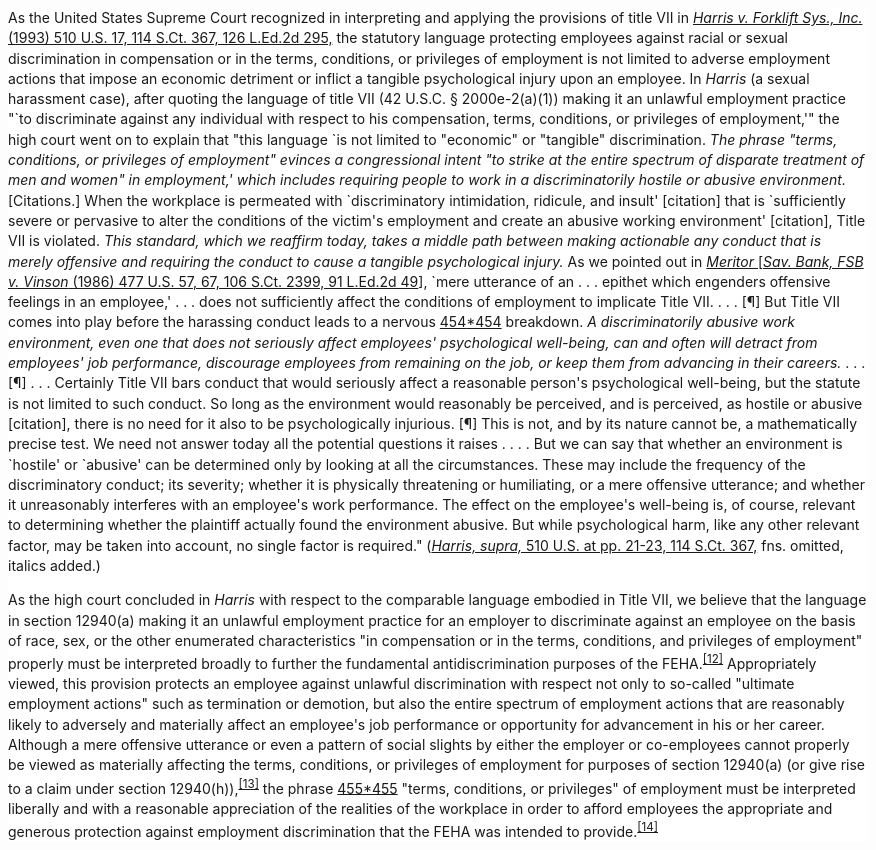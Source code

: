 As the United States Supreme Court recognized in interpreting and applying the provisions of title VII in [_Harris v. Forklift Sys., Inc._ (1993) 510 U.S. 17, 114 S.Ct. 367, 126 L.Ed.2d 295,](https://scholar.google.com/scholar_case?case=5109910086591041329&hl=en&as_sdt=6,34) the statutory language protecting employees against racial or sexual discrimination in compensation or in the terms, conditions, or privileges of employment is not limited to adverse employment actions that impose an economic detriment or inflict a tangible psychological injury upon an employee. In _Harris_ (a sexual harassment case), after quoting the language of title VII (42 U.S.C. § 2000e-2(a)(1)) making it an unlawful employment practice "\`to discriminate against any individual with respect to his compensation, terms, conditions, or privileges of employment,'" the high court went on to explain that "this language \`is not limited to "economic" or "tangible" discrimination. _The phrase "terms, conditions, or privileges of employment" evinces a congressional intent "to strike at the entire spectrum of disparate treatment of men and women" in employment,' which includes requiring people to work in a discriminatorily hostile or abusive environment._ \[Citations.\] When the workplace is permeated with \`discriminatory intimidation, ridicule, and insult' \[citation\] that is \`sufficiently severe or pervasive to alter the conditions of the victim's employment and create an abusive working environment' \[citation\], Title VII is violated. _This standard, which we reaffirm today, takes a middle path between making actionable any conduct that is merely offensive and requiring the conduct to cause a tangible psychological injury._ As we pointed out in [_Meritor_ \[_Sav. Bank, FSB v. Vinson_ (1986) 477 U.S. 57, 67, 106 S.Ct. 2399, 91 L.Ed.2d 49](https://scholar.google.com/scholar_case?case=14616838878214701501&hl=en&as_sdt=6,34)\], \`mere utterance of an . . . epithet which engenders offensive feelings in an employee,' . . . does not sufficiently affect the conditions of employment to implicate Title VII. . . . \[¶\] But Title VII comes into play before the harassing conduct leads to a nervous [454](https://scholar.google.com/scholar_case?case=9894988930874080972#p454)[\*454](https://scholar.google.com/scholar_case?case=9894988930874080972#p454) breakdown. _A discriminatorily abusive work environment, even one that does not seriously affect employees' psychological well-being, can and often will detract from employees' job performance, discourage employees from remaining on the job, or keep them from advancing in their careers._ . . . \[¶\] . . . Certainly Title VII bars conduct that would seriously affect a reasonable person's psychological well-being, but the statute is not limited to such conduct. So long as the environment would reasonably be perceived, and is perceived, as hostile or abusive \[citation\], there is no need for it also to be psychologically injurious. \[¶\] This is not, and by its nature cannot be, a mathematically precise test. We need not answer today all the potential questions it raises . . . . But we can say that whether an environment is \`hostile' or \`abusive' can be determined only by looking at all the circumstances. These may include the frequency of the discriminatory conduct; its severity; whether it is physically threatening or humiliating, or a mere offensive utterance; and whether it unreasonably interferes with an employee's work performance. The effect on the employee's well-being is, of course, relevant to determining whether the plaintiff actually found the environment abusive. But while psychological harm, like any other relevant factor, may be taken into account, no single factor is required." ([_Harris, supra,_ 510 U.S. at pp. 21-23, 114 S.Ct. 367,](https://scholar.google.com/scholar_case?case=5109910086591041329&hl=en&as_sdt=6,34) fns. omitted, italics added.)

As the high court concluded in _Harris_ with respect to the comparable language embodied in Title VII, we believe that the language in section 12940(a) making it an unlawful employment practice for an employer to discriminate against an employee on the basis of race, sex, or the other enumerated characteristics "in compensation or in the terms, conditions, and privileges of employment" properly must be interpreted broadly to further the fundamental antidiscrimination purposes of the FEHA.<sup><a href="https://scholar.google.com/scholar_case?case=9894988930874080972#[12]" name="r[12]">[12]</a></sup> Appropriately viewed, this provision protects an employee against unlawful discrimination with respect not only to so-called "ultimate employment actions" such as termination or demotion, but also the entire spectrum of employment actions that are reasonably likely to adversely and materially affect an employee's job performance or opportunity for advancement in his or her career. Although a mere offensive utterance or even a pattern of social slights by either the employer or co-employees cannot properly be viewed as materially affecting the terms, conditions, or privileges of employment for purposes of section 12940(a) (or give rise to a claim under section 12940(h)),<sup><a href="https://scholar.google.com/scholar_case?case=9894988930874080972#[13]" name="r[13]">[13]</a></sup> the phrase [455](https://scholar.google.com/scholar_case?case=9894988930874080972#p455)[\*455](https://scholar.google.com/scholar_case?case=9894988930874080972#p455) "terms, conditions, or privileges" of employment must be interpreted liberally and with a reasonable appreciation of the realities of the workplace in order to afford employees the appropriate and generous protection against employment discrimination that the FEHA was intended to provide.<sup><a href="https://scholar.google.com/scholar_case?case=9894988930874080972#[14]" name="r[14]">[14]</a></sup>
